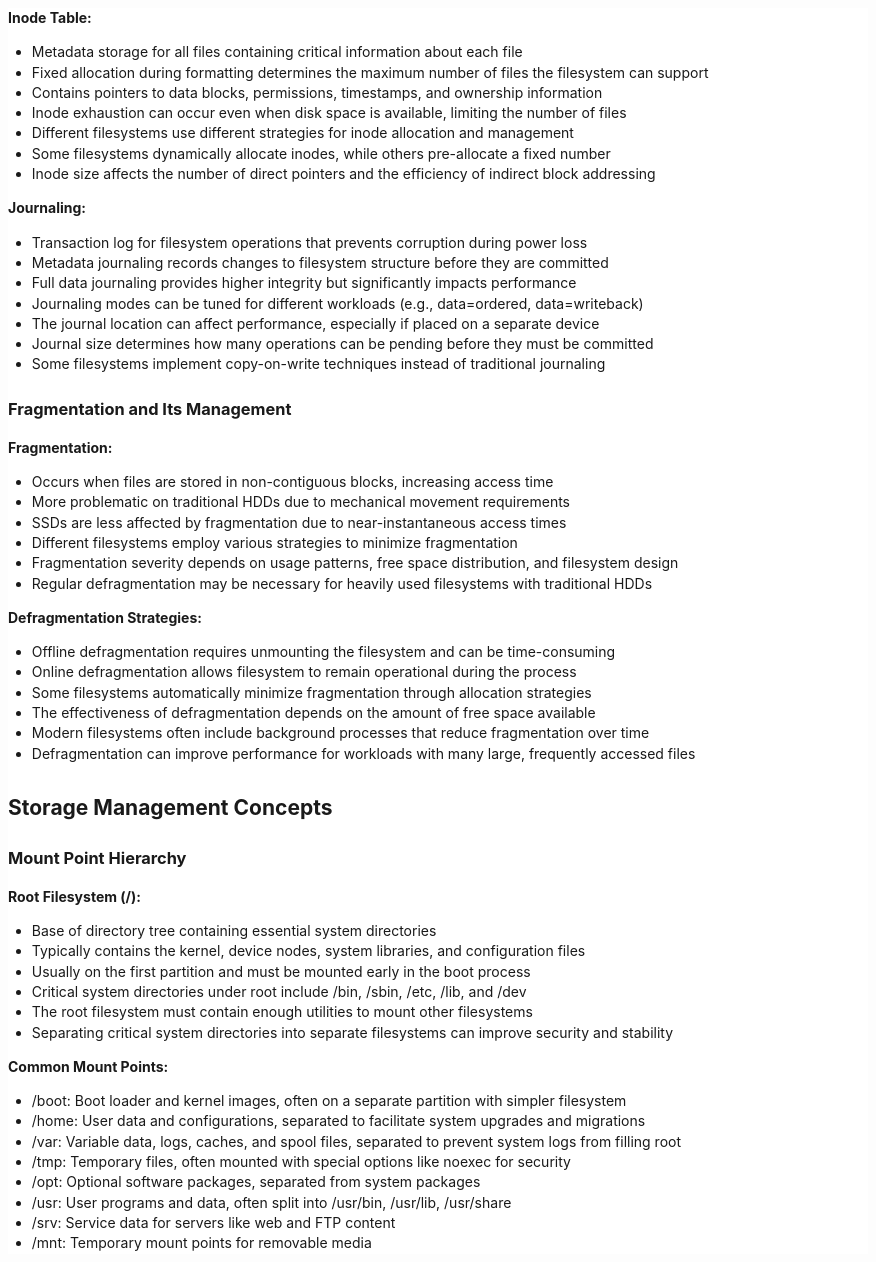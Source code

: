 **Inode Table:**
- Metadata storage for all files containing critical information about each file
- Fixed allocation during formatting determines the maximum number of files the filesystem can support
- Contains pointers to data blocks, permissions, timestamps, and ownership information
- Inode exhaustion can occur even when disk space is available, limiting the number of files
- Different filesystems use different strategies for inode allocation and management
- Some filesystems dynamically allocate inodes, while others pre-allocate a fixed number
- Inode size affects the number of direct pointers and the efficiency of indirect block addressing

**Journaling:**
- Transaction log for filesystem operations that prevents corruption during power loss
- Metadata journaling records changes to filesystem structure before they are committed
- Full data journaling provides higher integrity but significantly impacts performance
- Journaling modes can be tuned for different workloads (e.g., data=ordered, data=writeback)
- The journal location can affect performance, especially if placed on a separate device
- Journal size determines how many operations can be pending before they must be committed
- Some filesystems implement copy-on-write techniques instead of traditional journaling

### Fragmentation and Its Management

**Fragmentation:**
- Occurs when files are stored in non-contiguous blocks, increasing access time
- More problematic on traditional HDDs due to mechanical movement requirements
- SSDs are less affected by fragmentation due to near-instantaneous access times
- Different filesystems employ various strategies to minimize fragmentation
- Fragmentation severity depends on usage patterns, free space distribution, and filesystem design
- Regular defragmentation may be necessary for heavily used filesystems with traditional HDDs

**Defragmentation Strategies:**
- Offline defragmentation requires unmounting the filesystem and can be time-consuming
- Online defragmentation allows filesystem to remain operational during the process
- Some filesystems automatically minimize fragmentation through allocation strategies
- The effectiveness of defragmentation depends on the amount of free space available
- Modern filesystems often include background processes that reduce fragmentation over time
- Defragmentation can improve performance for workloads with many large, frequently accessed files

## Storage Management Concepts

### Mount Point Hierarchy

**Root Filesystem (/):**
- Base of directory tree containing essential system directories
- Typically contains the kernel, device nodes, system libraries, and configuration files
- Usually on the first partition and must be mounted early in the boot process
- Critical system directories under root include /bin, /sbin, /etc, /lib, and /dev
- The root filesystem must contain enough utilities to mount other filesystems
- Separating critical system directories into separate filesystems can improve security and stability

**Common Mount Points:**
- /boot: Boot loader and kernel images, often on a separate partition with simpler filesystem
- /home: User data and configurations, separated to facilitate system upgrades and migrations
- /var: Variable data, logs, caches, and spool files, separated to prevent system logs from filling root
- /tmp: Temporary files, often mounted with special options like noexec for security
- /opt: Optional software packages, separated from system packages
- /usr: User programs and data, often split into /usr/bin, /usr/lib, /usr/share
- /srv: Service data for servers like web and FTP content
- /mnt: Temporary mount points for removable media
